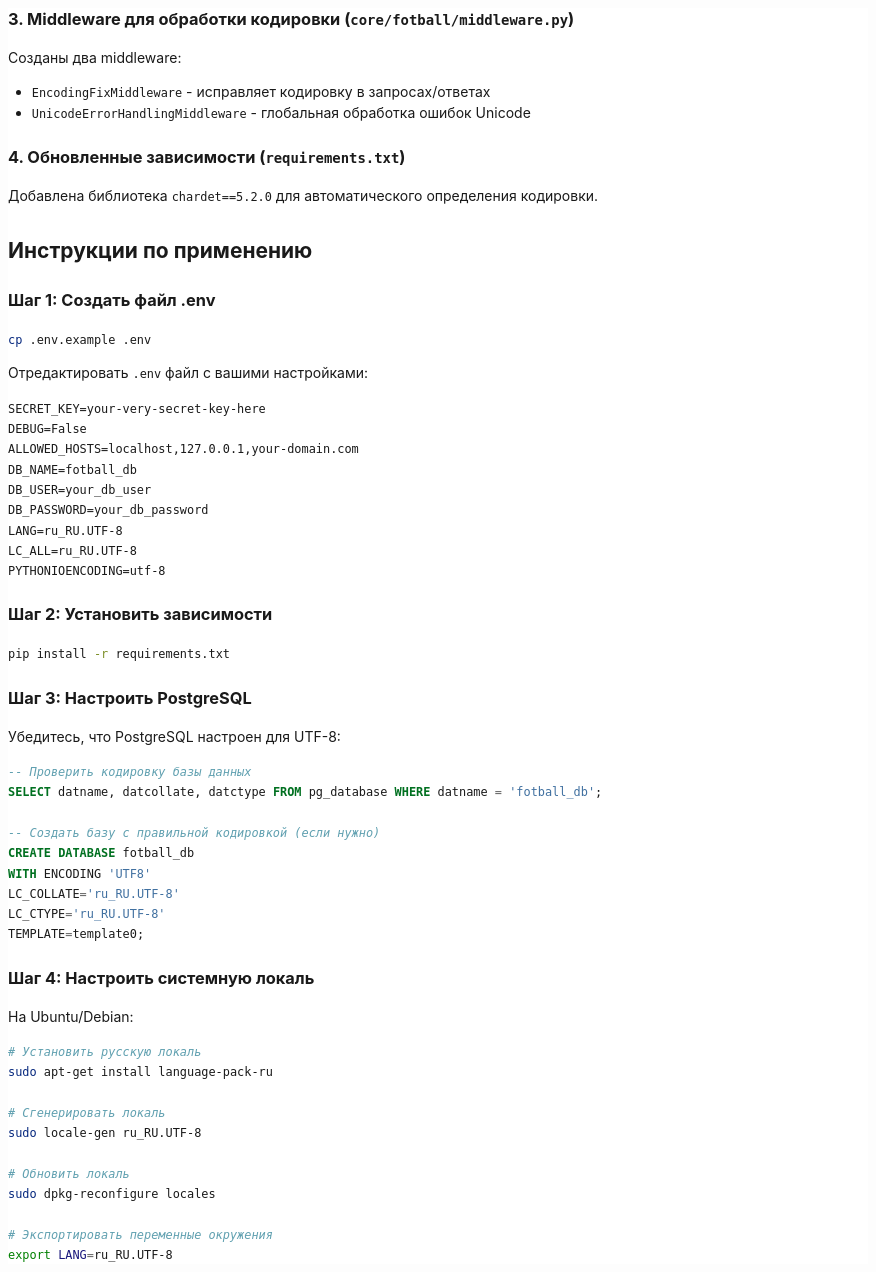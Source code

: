 ### 3. Middleware для обработки кодировки (`core/fotball/middleware.py`)

Созданы два middleware:
- `EncodingFixMiddleware` - исправляет кодировку в запросах/ответах
- `UnicodeErrorHandlingMiddleware` - глобальная обработка ошибок Unicode

### 4. Обновленные зависимости (`requirements.txt`)

Добавлена библиотека `chardet==5.2.0` для автоматического определения кодировки.

## Инструкции по применению

### Шаг 1: Создать файл .env
```bash
cp .env.example .env
```

Отредактировать `.env` файл с вашими настройками:
```env
SECRET_KEY=your-very-secret-key-here
DEBUG=False
ALLOWED_HOSTS=localhost,127.0.0.1,your-domain.com
DB_NAME=fotball_db
DB_USER=your_db_user
DB_PASSWORD=your_db_password
LANG=ru_RU.UTF-8
LC_ALL=ru_RU.UTF-8
PYTHONIOENCODING=utf-8
```

### Шаг 2: Установить зависимости
```bash
pip install -r requirements.txt
```

### Шаг 3: Настроить PostgreSQL
Убедитесь, что PostgreSQL настроен для UTF-8:

```sql
-- Проверить кодировку базы данных
SELECT datname, datcollate, datctype FROM pg_database WHERE datname = 'fotball_db';

-- Создать базу с правильной кодировкой (если нужно)
CREATE DATABASE fotball_db 
WITH ENCODING 'UTF8' 
LC_COLLATE='ru_RU.UTF-8' 
LC_CTYPE='ru_RU.UTF-8' 
TEMPLATE=template0;
```

### Шаг 4: Настроить системную локаль
На Ubuntu/Debian:
```bash
# Установить русскую локаль
sudo apt-get install language-pack-ru

# Сгенерировать локаль
sudo locale-gen ru_RU.UTF-8

# Обновить локаль
sudo dpkg-reconfigure locales

# Экспортировать переменные окружения
export LANG=ru_RU.UTF-8
```